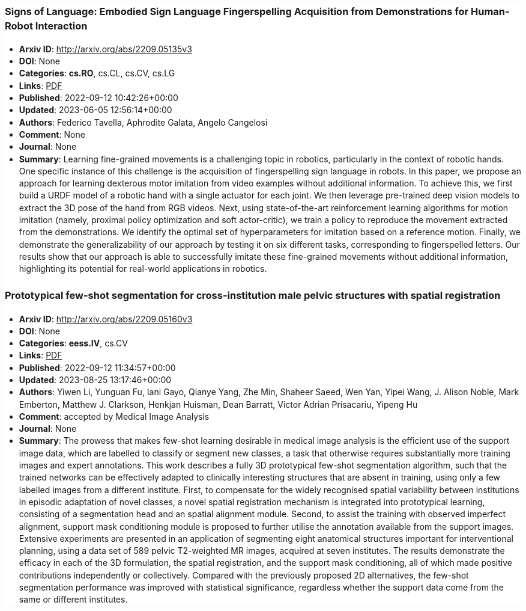 


### Signs of Language: Embodied Sign Language Fingerspelling Acquisition from Demonstrations for Human-Robot Interaction
- **Arxiv ID**: http://arxiv.org/abs/2209.05135v3
- **DOI**: None
- **Categories**: **cs.RO**, cs.CL, cs.CV, cs.LG
- **Links**: [PDF](http://arxiv.org/pdf/2209.05135v3)
- **Published**: 2022-09-12 10:42:26+00:00
- **Updated**: 2023-06-05 12:56:14+00:00
- **Authors**: Federico Tavella, Aphrodite Galata, Angelo Cangelosi
- **Comment**: None
- **Journal**: None
- **Summary**: Learning fine-grained movements is a challenging topic in robotics, particularly in the context of robotic hands. One specific instance of this challenge is the acquisition of fingerspelling sign language in robots. In this paper, we propose an approach for learning dexterous motor imitation from video examples without additional information. To achieve this, we first build a URDF model of a robotic hand with a single actuator for each joint. We then leverage pre-trained deep vision models to extract the 3D pose of the hand from RGB videos. Next, using state-of-the-art reinforcement learning algorithms for motion imitation (namely, proximal policy optimization and soft actor-critic), we train a policy to reproduce the movement extracted from the demonstrations. We identify the optimal set of hyperparameters for imitation based on a reference motion. Finally, we demonstrate the generalizability of our approach by testing it on six different tasks, corresponding to fingerspelled letters. Our results show that our approach is able to successfully imitate these fine-grained movements without additional information, highlighting its potential for real-world applications in robotics.



### Prototypical few-shot segmentation for cross-institution male pelvic structures with spatial registration
- **Arxiv ID**: http://arxiv.org/abs/2209.05160v3
- **DOI**: None
- **Categories**: **eess.IV**, cs.CV
- **Links**: [PDF](http://arxiv.org/pdf/2209.05160v3)
- **Published**: 2022-09-12 11:34:57+00:00
- **Updated**: 2023-08-25 13:17:46+00:00
- **Authors**: Yiwen Li, Yunguan Fu, Iani Gayo, Qianye Yang, Zhe Min, Shaheer Saeed, Wen Yan, Yipei Wang, J. Alison Noble, Mark Emberton, Matthew J. Clarkson, Henkjan Huisman, Dean Barratt, Victor Adrian Prisacariu, Yipeng Hu
- **Comment**: accepted by Medical Image Analysis
- **Journal**: None
- **Summary**: The prowess that makes few-shot learning desirable in medical image analysis is the efficient use of the support image data, which are labelled to classify or segment new classes, a task that otherwise requires substantially more training images and expert annotations. This work describes a fully 3D prototypical few-shot segmentation algorithm, such that the trained networks can be effectively adapted to clinically interesting structures that are absent in training, using only a few labelled images from a different institute. First, to compensate for the widely recognised spatial variability between institutions in episodic adaptation of novel classes, a novel spatial registration mechanism is integrated into prototypical learning, consisting of a segmentation head and an spatial alignment module. Second, to assist the training with observed imperfect alignment, support mask conditioning module is proposed to further utilise the annotation available from the support images. Extensive experiments are presented in an application of segmenting eight anatomical structures important for interventional planning, using a data set of 589 pelvic T2-weighted MR images, acquired at seven institutes. The results demonstrate the efficacy in each of the 3D formulation, the spatial registration, and the support mask conditioning, all of which made positive contributions independently or collectively. Compared with the previously proposed 2D alternatives, the few-shot segmentation performance was improved with statistical significance, regardless whether the support data come from the same or different institutes.
